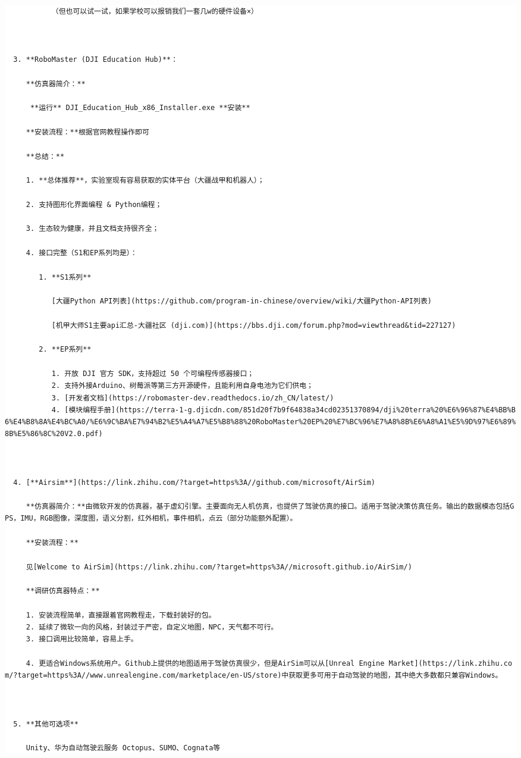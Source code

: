          ​		（但也可以试一试，如果学校可以报销我们一套几w的硬件设备×）

         

      3. **RoboMaster (DJI Education Hub)**：

         **仿真器简介：**

          **运行** DJI_Education_Hub_x86_Installer.exe **安装**

         **安装流程：**根据官网教程操作即可

         **总结：**

         1. **总体推荐**，实验室现有容易获取的实体平台（大疆战甲和机器人）；

         2. 支持图形化界面编程 & Python编程；

         3. 生态较为健康，并且文档支持很齐全；

         4. 接口完整（S1和EP系列均是）：

            1. **S1系列**

               [大疆Python API列表](https://github.com/program-in-chinese/overview/wiki/大疆Python-API列表)
   
               [机甲大师S1主要api汇总-大疆社区 (dji.com)](https://bbs.dji.com/forum.php?mod=viewthread&tid=227127)
      
            2. **EP系列**
      
               1. 开放 DJI 官方 SDK，支持超过 50 个可编程传感器接口；
               2. 支持外接Arduino、树莓派等第三方开源硬件，且能利用自身电池为它们供电；
               3. [开发者文档](https://robomaster-dev.readthedocs.io/zh_CN/latest/)
               4. [模块编程手册](https://terra-1-g.djicdn.com/851d20f7b9f64838a34cd02351370894/dji%20terra%20%E6%96%87%E4%BB%B6%E4%B8%8A%E4%BC%A0/%E6%9C%BA%E7%94%B2%E5%A4%A7%E5%B8%88%20RoboMaster%20EP%20%E7%BC%96%E7%A8%8B%E6%A8%A1%E5%9D%97%E6%89%8B%E5%86%8C%20V2.0.pdf)

            

      4. [**Airsim**](https://link.zhihu.com/?target=https%3A//github.com/microsoft/AirSim)

         **仿真器简介：**由微软开发的仿真器，基于虚幻引擎。主要面向无人机仿真，也提供了驾驶仿真的接口。适用于驾驶决策仿真任务。输出的数据模态包括GPS，IMU，RGB图像，深度图，语义分割，红外相机，事件相机，点云（部分功能额外配置）。

         **安装流程：**
   
         见[Welcome to AirSim](https://link.zhihu.com/?target=https%3A//microsoft.github.io/AirSim/)
      
         **调研仿真器特点：**

         1. 安装流程简单，直接跟着官网教程走，下载封装好的包。
         2. 延续了微软一向的风格，封装过于严密，自定义地图，NPC，天气都不可行。
         3. 接口调用比较简单，容易上手。
   
         4. 更适合Windows系统用户。Github上提供的地图适用于驾驶仿真很少，但是AirSim可以从[Unreal Engine Market](https://link.zhihu.com/?target=https%3A//www.unrealengine.com/marketplace/en-US/store)中获取更多可用于自动驾驶的地图，其中绝大多数都只兼容Windows。
      
         
      
      5. **其他可选项**
      
         Unity、华为自动驾驶云服务 Octopus、SUMO、Cognata等
   
   
   
